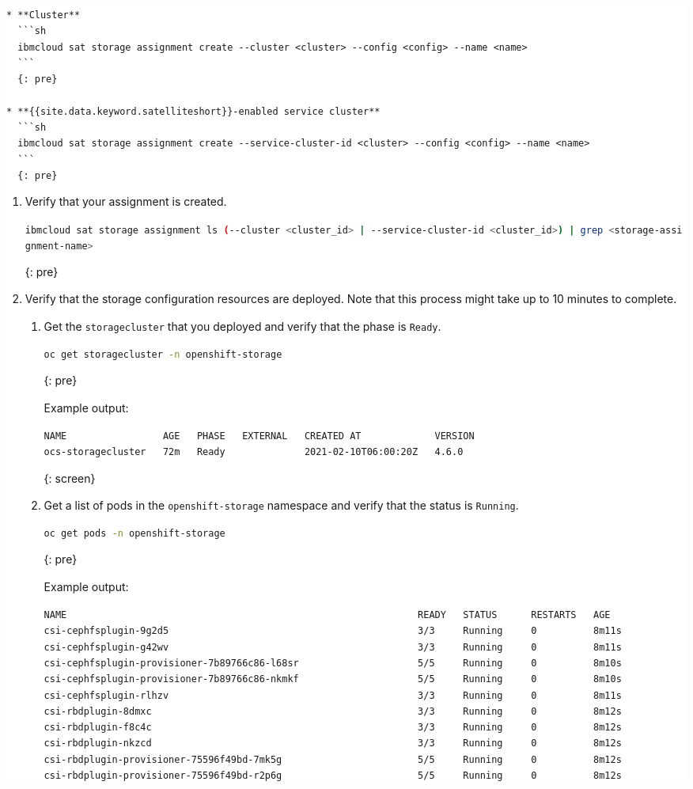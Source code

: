     * **Cluster**
      ```sh
      ibmcloud sat storage assignment create --cluster <cluster> --config <config> --name <name>
      ```
      {: pre}

    * **{{site.data.keyword.satelliteshort}}-enabled service cluster**
      ```sh
      ibmcloud sat storage assignment create --service-cluster-id <cluster> --config <config> --name <name>
      ```
      {: pre}

1. Verify that your assignment is created.
    ```sh
    ibmcloud sat storage assignment ls (--cluster <cluster_id> | --service-cluster-id <cluster_id>) | grep <storage-assignment-name>
    ```
    {: pre}

5. Verify that the storage configuration resources are deployed. Note that this process might take up to 10 minutes to complete.

    1. Get the `storagecluster` that you deployed and verify that the phase is `Ready`.
        ```sh
        oc get storagecluster -n openshift-storage
        ```
        {: pre}

        Example output:
        ```sh
        NAME                 AGE   PHASE   EXTERNAL   CREATED AT             VERSION
        ocs-storagecluster   72m   Ready              2021-02-10T06:00:20Z   4.6.0
        ```
        {: screen}

    2. Get a list of pods in the `openshift-storage` namespace and verify that the status is `Running`.
        ```sh
        oc get pods -n openshift-storage
        ```
        {: pre}

        Example output:
        ```sh
        NAME                                                              READY   STATUS      RESTARTS   AGE
        csi-cephfsplugin-9g2d5                                            3/3     Running     0          8m11s
        csi-cephfsplugin-g42wv                                            3/3     Running     0          8m11s
        csi-cephfsplugin-provisioner-7b89766c86-l68sr                     5/5     Running     0          8m10s
        csi-cephfsplugin-provisioner-7b89766c86-nkmkf                     5/5     Running     0          8m10s
        csi-cephfsplugin-rlhzv                                            3/3     Running     0          8m11s
        csi-rbdplugin-8dmxc                                               3/3     Running     0          8m12s
        csi-rbdplugin-f8c4c                                               3/3     Running     0          8m12s
        csi-rbdplugin-nkzcd                                               3/3     Running     0          8m12s
        csi-rbdplugin-provisioner-75596f49bd-7mk5g                        5/5     Running     0          8m12s
        csi-rbdplugin-provisioner-75596f49bd-r2p6g                        5/5     Running     0          8m12s